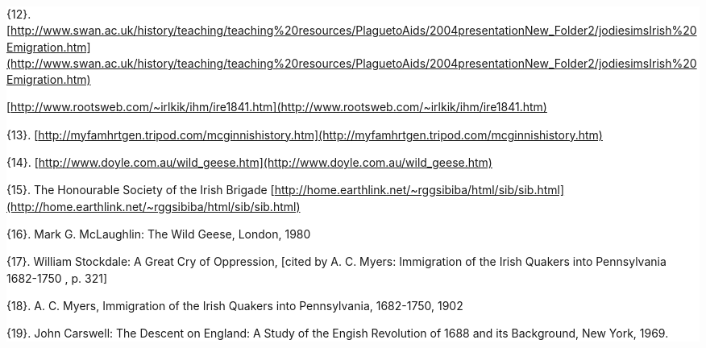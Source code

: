 {12}. [http://www.swan.ac.uk/history/teaching/teaching%20resources/PlaguetoAids/2004presentationNew_Folder2/jodiesimsIrish%20Emigration.htm](http://www.swan.ac.uk/history/teaching/teaching%20resources/PlaguetoAids/2004presentationNew_Folder2/jodiesimsIrish%20Emigration.htm)

[http://www.rootsweb.com/~irlkik/ihm/ire1841.htm](http://www.rootsweb.com/~irlkik/ihm/ire1841.htm)

{13}. [http://myfamhrtgen.tripod.com/mcginnishistory.htm](http://myfamhrtgen.tripod.com/mcginnishistory.htm)

{14}. [http://www.doyle.com.au/wild_geese.htm](http://www.doyle.com.au/wild_geese.htm)

{15}. The Honourable Society of the Irish Brigade [http://home.earthlink.net/~rggsibiba/html/sib/sib.html](http://home.earthlink.net/~rggsibiba/html/sib/sib.html)

{16}. Mark G. McLaughlin: The Wild Geese, London, 1980

{17}. William Stockdale: A Great Cry of Oppression, [cited by A. C. Myers:
Immigration of the Irish Quakers into Pennsylvania 1682-1750 , p. 321]

{18}. A. C. Myers, Immigration of the Irish Quakers into Pennsylvania, 1682-1750, 1902

{19}. John Carswell: The Descent on England: A Study of the Engish Revolution of 1688 and its Background, New York, 1969.